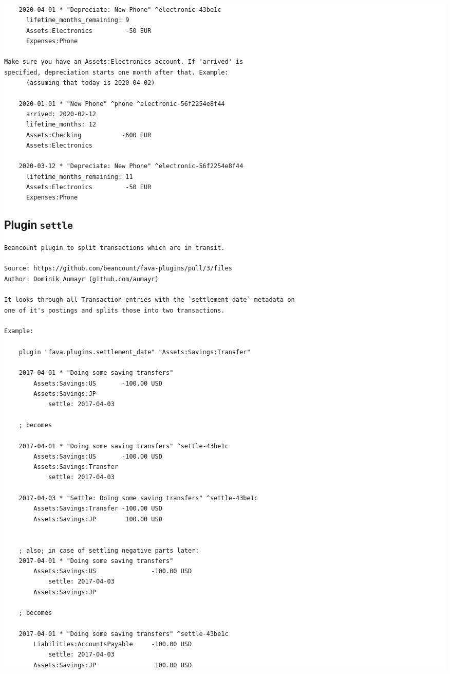         2020-04-01 * "Depreciate: New Phone" ^electronic-43be1c
          lifetime_months_remaining: 9
          Assets:Electronics         -50 EUR
          Expenses:Phone

    Make sure you have an Assets:Electronics account. If 'arrived' is
    specified, depreciation starts one month after that. Example:
          (assuming that today is 2020-04-02)

        2020-01-01 * "New Phone" ^phone ^electronic-56f2254e8f44
          arrived: 2020-02-12
          lifetime_months: 12
          Assets:Checking           -600 EUR
          Assets:Electronics

        2020-03-12 * "Depreciate: New Phone" ^electronic-56f2254e8f44
          lifetime_months_remaining: 11
          Assets:Electronics         -50 EUR
          Expenses:Phone



## Plugin `settle`
```
Beancount plugin to split transactions which are in transit.

Source: https://github.com/beancount/fava-plugins/pull/3/files
Author: Dominik Aumayr (github.com/aumayr)

It looks through all Transaction entries with the `settlement-date`-metadata on
one of it's postings and splits those into two transactions.

Example:

    plugin "fava.plugins.settlement_date" "Assets:Savings:Transfer"

    2017-04-01 * "Doing some saving transfers"
        Assets:Savings:US       -100.00 USD
        Assets:Savings:JP
            settle: 2017-04-03

    ; becomes

    2017-04-01 * "Doing some saving transfers" ^settle-43be1c
        Assets:Savings:US       -100.00 USD
        Assets:Savings:Transfer
            settle: 2017-04-03

    2017-04-03 * "Settle: Doing some saving transfers" ^settle-43be1c
        Assets:Savings:Transfer -100.00 USD
        Assets:Savings:JP        100.00 USD


    ; also; in case of settling negative parts later:
    2017-04-01 * "Doing some saving transfers"
        Assets:Savings:US               -100.00 USD
            settle: 2017-04-03
        Assets:Savings:JP

    ; becomes

    2017-04-01 * "Doing some saving transfers" ^settle-43be1c
        Liabilities:AccountsPayable     -100.00 USD
            settle: 2017-04-03
        Assets:Savings:JP                100.00 USD
```